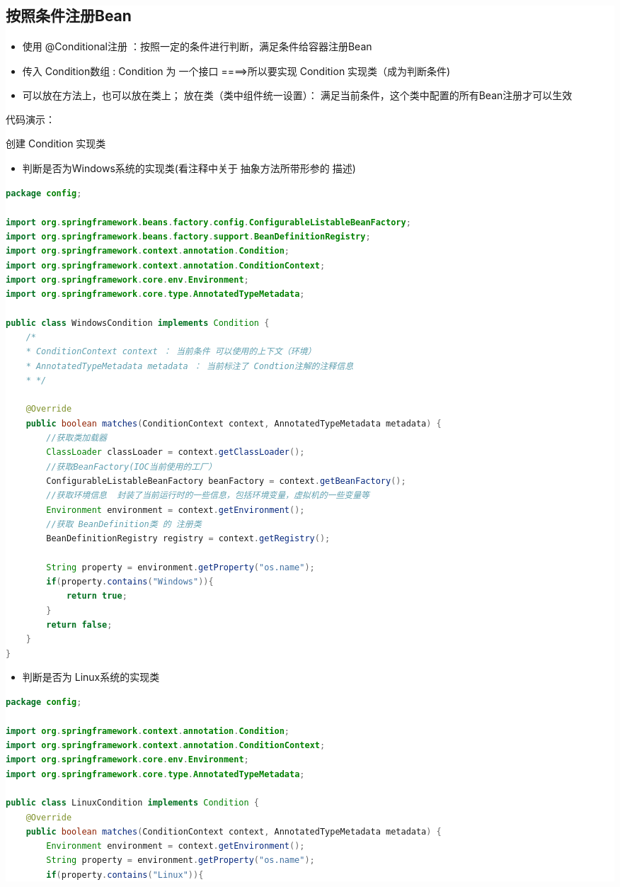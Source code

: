 

## 按照条件注册Bean

- 使用 @Conditional注册 ：按照一定的条件进行判断，满足条件给容器注册Bean

- 传入 Condition数组 : Condition 为 一个接口 ====>所以要实现 Condition 实现类（成为判断条件)
- 可以放在方法上，也可以放在类上； 放在类（类中组件统一设置）： 满足当前条件，这个类中配置的所有Bean注册才可以生效

代码演示：

创建 Condition 实现类

- 判断是否为Windows系统的实现类(看注释中关于 抽象方法所带形参的 描述)

```java
package config;

import org.springframework.beans.factory.config.ConfigurableListableBeanFactory;
import org.springframework.beans.factory.support.BeanDefinitionRegistry;
import org.springframework.context.annotation.Condition;
import org.springframework.context.annotation.ConditionContext;
import org.springframework.core.env.Environment;
import org.springframework.core.type.AnnotatedTypeMetadata;

public class WindowsCondition implements Condition {
    /*
    * ConditionContext context ： 当前条件 可以使用的上下文（环境）
    * AnnotatedTypeMetadata metadata ： 当前标注了 Condtion注解的注释信息
    * */

    @Override
    public boolean matches(ConditionContext context, AnnotatedTypeMetadata metadata) {
        //获取类加载器
        ClassLoader classLoader = context.getClassLoader();
        //获取BeanFactory(IOC当前使用的工厂）
        ConfigurableListableBeanFactory beanFactory = context.getBeanFactory();
        //获取环境信息  封装了当前运行时的一些信息，包括环境变量，虚拟机的一些变量等
        Environment environment = context.getEnvironment();
        //获取 BeanDefinition类 的 注册类
        BeanDefinitionRegistry registry = context.getRegistry();

        String property = environment.getProperty("os.name");
        if(property.contains("Windows")){
            return true;
        }
        return false;
    }
}

```

- 判断是否为 Linux系统的实现类

```java
package config;

import org.springframework.context.annotation.Condition;
import org.springframework.context.annotation.ConditionContext;
import org.springframework.core.env.Environment;
import org.springframework.core.type.AnnotatedTypeMetadata;

public class LinuxCondition implements Condition {
    @Override
    public boolean matches(ConditionContext context, AnnotatedTypeMetadata metadata) {
        Environment environment = context.getEnvironment();
        String property = environment.getProperty("os.name");
        if(property.contains("Linux")){
```